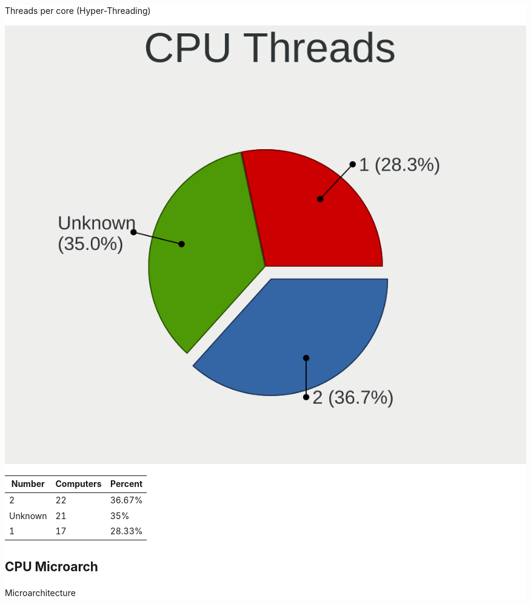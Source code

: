 Threads per core (Hyper-Threading)

![CPU Threads](./images/pie_chart_bsd/cpu_threads.svg)


| Number  | Computers | Percent |
|---------|-----------|---------|
| 2       | 22        | 36.67%  |
| Unknown | 21        | 35%     |
| 1       | 17        | 28.33%  |

CPU Microarch
-------------

Microarchitecture
